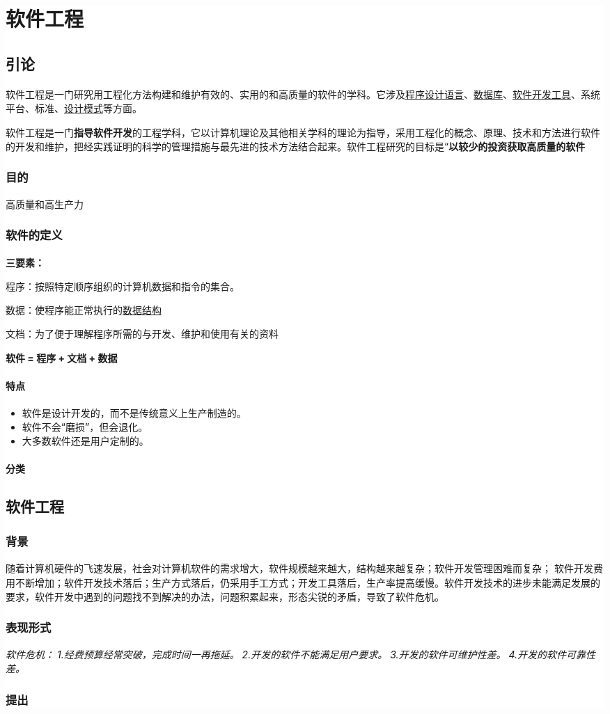 # 软件工程

## 引论

软件工程是一门研究用工程化方法构建和维护有效的、实用的和高质量的软件的学科。它涉及[程序设计语言](http://baike.baidu.com/view/128511.htm)、[数据库](http://baike.baidu.com/view/1088.htm)、[软件开发工具](http://baike.baidu.com/view/973702.htm)、系统平台、标准、[设计模式](http://baike.baidu.com/view/66964.htm)等方面。

软件工程是一门**指导软件开发**的工程学科，它以计算机理论及其他相关学科的理论为指导，采用工程化的概念、原理、技术和方法进行软件的开发和维护，把经实践证明的科学的管理措施与最先进的技术方法结合起来。软件工程研究的目标是“**以较少的投资获取高质量的软件**

### 目的

高质量和高生产力

### 软件的定义

**三要素：**

程序：按照特定顺序组织的计算机数据和指令的集合。

数据：使程序能正常执行的[数据结构](https://so.csdn.net/so/search?q=数据结构&spm=1001.2101.3001.7020)

文档：为了便于理解程序所需的与开发、维护和使用有关的资料

**软件 = 程序 + 文档 + 数据**

#### 特点

- 软件是设计开发的，而不是传统意义上生产制造的。
- 软件不会“磨损”，但会退化。
- 大多数软件还是用户定制的。

#### 分类



## 软件工程

### 背景

随着计算机硬件的飞速发展，社会对计算机软件的需求增大，软件规模越来越大，结构越来越复杂；软件开发管理困难而复杂；  软件开发费用不断增加；软件开发技术落后；生产方式落后，仍采用手工方式；开发工具落后，生产率提高缓慢。软件开发技术的进步未能满足发展的要求，软件开发中遇到的问题找不到解决的办法，问题积累起来，形态尖锐的矛盾，导致了软件危机。

### 表现形式

  *软件危机：*
  *1.经费预算经常突破，完成时间一再拖延。*
  *2.开发的软件不能满足用户要求。*
  *3.开发的软件可维护性差。*
  *4.开发的软件可靠性差。*

### 提出
